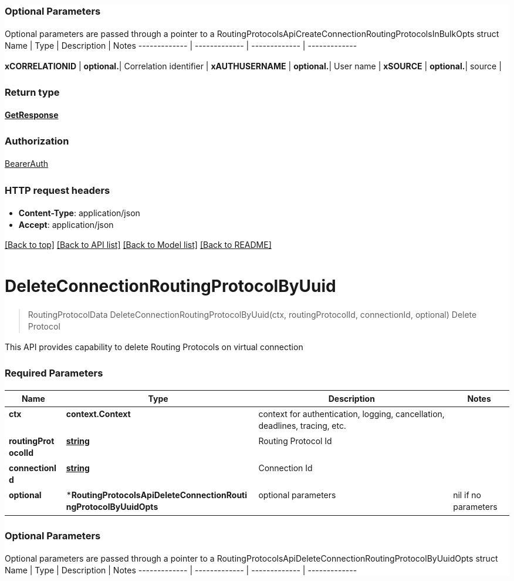 ### Optional Parameters
Optional parameters are passed through a pointer to a RoutingProtocolsApiCreateConnectionRoutingProtocolsInBulkOpts struct
Name | Type | Description  | Notes
------------- | ------------- | ------------- | -------------


 **xCORRELATIONID** | **optional.**| Correlation identifier | 
 **xAUTHUSERNAME** | **optional.**| User name | 
 **xSOURCE** | **optional.**| source | 

### Return type

[**GetResponse**](GetResponse.md)

### Authorization

[BearerAuth](../README.md#BearerAuth)

### HTTP request headers

 - **Content-Type**: application/json
 - **Accept**: application/json

[[Back to top]](#) [[Back to API list]](../README.md#documentation-for-api-endpoints) [[Back to Model list]](../README.md#documentation-for-models) [[Back to README]](../README.md)

# **DeleteConnectionRoutingProtocolByUuid**
> RoutingProtocolData DeleteConnectionRoutingProtocolByUuid(ctx, routingProtocolId, connectionId, optional)
Delete Protocol

This API provides capability to delete Routing Protocols on virtual connection

### Required Parameters

Name | Type | Description  | Notes
------------- | ------------- | ------------- | -------------
 **ctx** | **context.Context** | context for authentication, logging, cancellation, deadlines, tracing, etc.
  **routingProtocolId** | [**string**](.md)| Routing Protocol Id | 
  **connectionId** | [**string**](.md)| Connection Id | 
 **optional** | ***RoutingProtocolsApiDeleteConnectionRoutingProtocolByUuidOpts** | optional parameters | nil if no parameters

### Optional Parameters
Optional parameters are passed through a pointer to a RoutingProtocolsApiDeleteConnectionRoutingProtocolByUuidOpts struct
Name | Type | Description  | Notes
------------- | ------------- | ------------- | -------------

